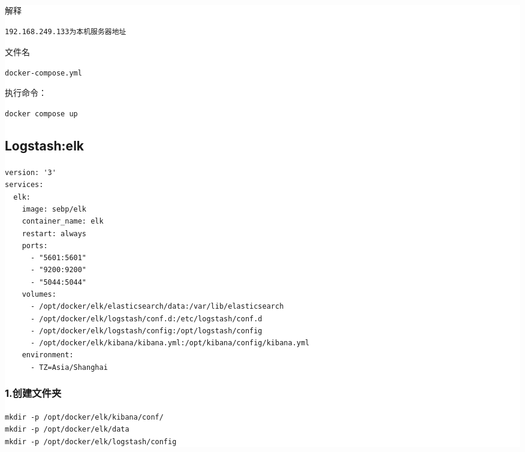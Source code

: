 解释

```
192.168.249.133为本机服务器地址
```

文件名

```
docker-compose.yml
```

执行命令：

```sh
docker compose up
```

## Logstash:elk







```
version: '3'
services:
  elk:
    image: sebp/elk
    container_name: elk
    restart: always
    ports:
      - "5601:5601"
      - "9200:9200"
      - "5044:5044"
    volumes:
      - /opt/docker/elk/elasticsearch/data:/var/lib/elasticsearch
      - /opt/docker/elk/logstash/conf.d:/etc/logstash/conf.d
      - /opt/docker/elk/logstash/config:/opt/logstash/config
      - /opt/docker/elk/kibana/kibana.yml:/opt/kibana/config/kibana.yml
    environment:
      - TZ=Asia/Shanghai
```

















### 1.创建文件夹

```
mkdir -p /opt/docker/elk/kibana/conf/
mkdir -p /opt/docker/elk/data
mkdir -p /opt/docker/elk/logstash/config
```
